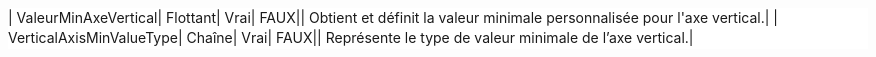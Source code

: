 | ValeurMinAxeVertical| Flottant| Vrai| FAUX|| Obtient et définit la valeur minimale personnalisée pour l'axe vertical.|
| VerticalAxisMinValueType| Chaîne| Vrai| FAUX|| Représente le type de valeur minimale de l’axe vertical.|

